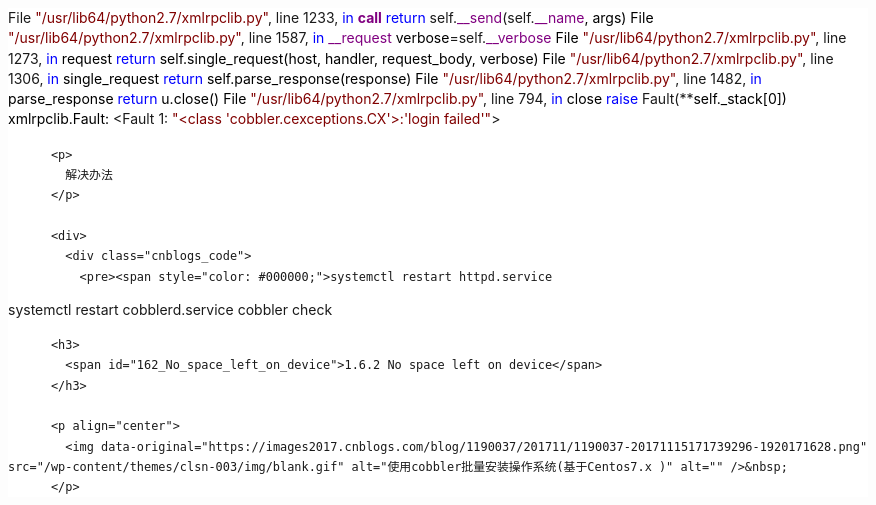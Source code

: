   File </span><span style="color: #800000;">"</span><span style="color: #800000;">/usr/lib64/python2.7/xmlrpclib.py</span><span style="color: #800000;">"</span>, line 1233, <span style="color: #0000ff;">in</span> <span style="color: #800080;">__call__</span>
    <span style="color: #0000ff;">return</span> self.<span style="color: #800080;">__send</span>(self.<span style="color: #800080;">__name</span><span style="color: #000000;">, args)
  File </span><span style="color: #800000;">"</span><span style="color: #800000;">/usr/lib64/python2.7/xmlrpclib.py</span><span style="color: #800000;">"</span>, line 1587, <span style="color: #0000ff;">in</span> <span style="color: #800080;">__request</span><span style="color: #000000;">
    verbose</span>=self.<span style="color: #800080;">__verbose</span><span style="color: #000000;">
  File </span><span style="color: #800000;">"</span><span style="color: #800000;">/usr/lib64/python2.7/xmlrpclib.py</span><span style="color: #800000;">"</span>, line 1273, <span style="color: #0000ff;">in</span><span style="color: #000000;"> request
    </span><span style="color: #0000ff;">return</span><span style="color: #000000;"> self.single_request(host, handler, request_body, verbose)
  File </span><span style="color: #800000;">"</span><span style="color: #800000;">/usr/lib64/python2.7/xmlrpclib.py</span><span style="color: #800000;">"</span>, line 1306, <span style="color: #0000ff;">in</span><span style="color: #000000;"> single_request
    </span><span style="color: #0000ff;">return</span><span style="color: #000000;"> self.parse_response(response)
  File </span><span style="color: #800000;">"</span><span style="color: #800000;">/usr/lib64/python2.7/xmlrpclib.py</span><span style="color: #800000;">"</span>, line 1482, <span style="color: #0000ff;">in</span><span style="color: #000000;"> parse_response
    </span><span style="color: #0000ff;">return</span><span style="color: #000000;"> u.close()
  File </span><span style="color: #800000;">"</span><span style="color: #800000;">/usr/lib64/python2.7/xmlrpclib.py</span><span style="color: #800000;">"</span>, line 794, <span style="color: #0000ff;">in</span><span style="color: #000000;"> close
    </span><span style="color: #0000ff;">raise</span> Fault(**<span style="color: #000000;">self._stack[0])
xmlrpclib.Fault: </span>&lt;Fault 1: <span style="color: #800000;">"</span><span style="color: #800000;">&lt;class 'cobbler.cexceptions.CX'>:'login failed'</span><span style="color: #800000;">"</span>></pre>
            </div>
          </div>
          
          <p>
            解决办法
          </p>
          
          <div>
            <div class="cnblogs_code">
              <pre><span style="color: #000000;">systemctl restart httpd.service
systemctl restart cobblerd.service
cobbler check</span></pre>
            </div>
          </div>
          
          <h3>
            <span id="162_No_space_left_on_device">1.6.2 No space left on device</span>
          </h3>
          
          <p align="center">
            <img data-original="https://images2017.cnblogs.com/blog/1190037/201711/1190037-20171115171739296-1920171628.png" src="/wp-content/themes/clsn-003/img/blank.gif" alt="使用cobbler批量安装操作系统(基于Centos7.x )" alt="" />&nbsp;
          </p>
          